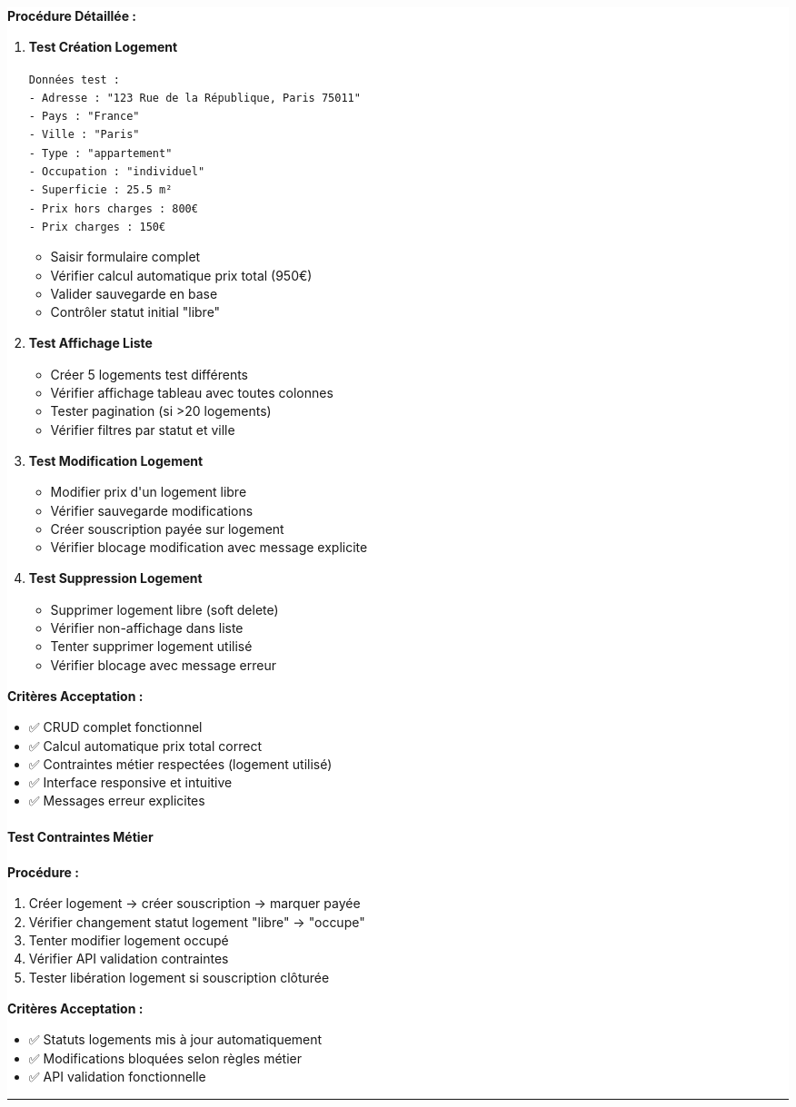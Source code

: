**Procédure Détaillée :**

1. **Test Création Logement**
   ```
   Données test :
   - Adresse : "123 Rue de la République, Paris 75011"
   - Pays : "France"
   - Ville : "Paris"
   - Type : "appartement"
   - Occupation : "individuel"
   - Superficie : 25.5 m²
   - Prix hors charges : 800€
   - Prix charges : 150€
   ```
   - Saisir formulaire complet
   - Vérifier calcul automatique prix total (950€)
   - Valider sauvegarde en base
   - Contrôler statut initial "libre"

2. **Test Affichage Liste**
   - Créer 5 logements test différents
   - Vérifier affichage tableau avec toutes colonnes
   - Tester pagination (si >20 logements)
   - Vérifier filtres par statut et ville

3. **Test Modification Logement**
   - Modifier prix d'un logement libre
   - Vérifier sauvegarde modifications
   - Créer souscription payée sur logement
   - Vérifier blocage modification avec message explicite

4. **Test Suppression Logement**
   - Supprimer logement libre (soft delete)
   - Vérifier non-affichage dans liste
   - Tenter supprimer logement utilisé
   - Vérifier blocage avec message erreur

**Critères Acceptation :**
- ✅ CRUD complet fonctionnel
- ✅ Calcul automatique prix total correct
- ✅ Contraintes métier respectées (logement utilisé)
- ✅ Interface responsive et intuitive
- ✅ Messages erreur explicites

#### Test Contraintes Métier

**Procédure :**
1. Créer logement → créer souscription → marquer payée
2. Vérifier changement statut logement "libre" → "occupe"
3. Tenter modifier logement occupé
4. Vérifier API validation contraintes
5. Tester libération logement si souscription clôturée

**Critères Acceptation :**
- ✅ Statuts logements mis à jour automatiquement
- ✅ Modifications bloquées selon règles métier
- ✅ API validation fonctionnelle

---